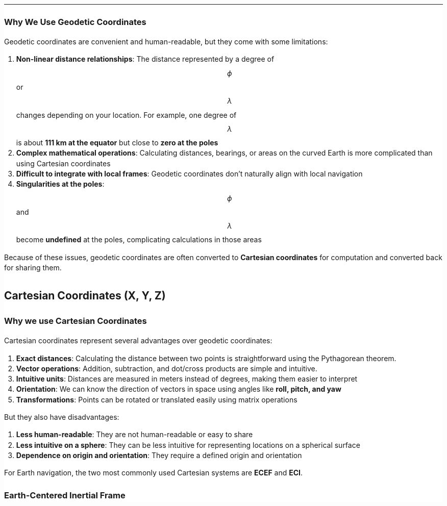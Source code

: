 
--- 

### Why We Use Geodetic Coordinates

Geodetic coordinates are convenient and human-readable, but they come with some limitations:

1. **Non-linear distance relationships**: The distance represented by a degree of $$\phi$$ or $$\lambda$$ changes
   depending on your location. For example, one degree of $$\lambda$$ is about **111 km at the equator** but
   close to **zero at the poles**
2. **Complex mathematical operations**: Calculating distances, bearings, or areas on the curved Earth is more
   complicated than using Cartesian coordinates
3. **Difficult to integrate with local frames**: Geodetic coordinates don’t naturally align with local navigation
4. **Singularities at the poles**: $$\phi$$ and $$\lambda$$ become **undefined** at the poles, complicating calculations
   in
   those areas

Because of these issues, geodetic coordinates are often converted to **Cartesian coordinates** for computation and
converted
back for sharing them.

## Cartesian Coordinates (X, Y, Z)

### Why we use Cartesian Coordinates

Cartesian coordinates represent several advantages over geodetic coordinates:

1. **Exact distances**: Calculating the distance between two points is straightforward using the Pythagorean theorem.
2. **Vector operations**: Addition, subtraction, and dot/cross products are simple and intuitive.
3. **Intuitive units**: Distances are measured in meters instead of degrees, making them easier to interpret
4. **Orientation**: We can know the direction of vectors in space using angles like **roll, pitch, and yaw**
5. **Transformations**: Points can be rotated or translated easily using matrix operations

But they also have disadvantages:

1. **Less human-readable**: They are not human-readable or easy to share
2. **Less intuitive on a sphere**: They can be less intuitive for representing locations on a spherical surface
3. **Dependence on origin and orientation**: They require a defined origin and orientation

For Earth navigation, the two most commonly used Cartesian systems are **ECEF** and **ECI**.

### Earth-Centered Inertial Frame

